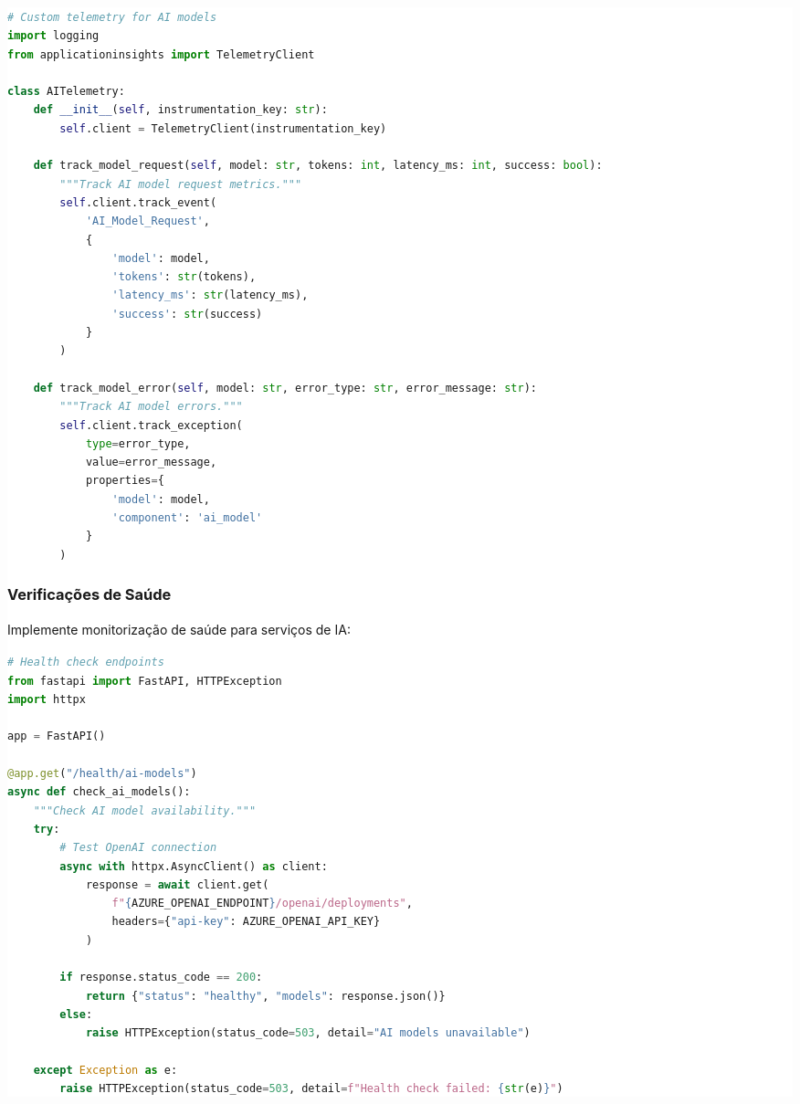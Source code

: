 ```python
# Custom telemetry for AI models
import logging
from applicationinsights import TelemetryClient

class AITelemetry:
    def __init__(self, instrumentation_key: str):
        self.client = TelemetryClient(instrumentation_key)
    
    def track_model_request(self, model: str, tokens: int, latency_ms: int, success: bool):
        """Track AI model request metrics."""
        self.client.track_event(
            'AI_Model_Request',
            {
                'model': model,
                'tokens': str(tokens),
                'latency_ms': str(latency_ms),
                'success': str(success)
            }
        )
        
    def track_model_error(self, model: str, error_type: str, error_message: str):
        """Track AI model errors."""
        self.client.track_exception(
            type=error_type,
            value=error_message,
            properties={
                'model': model,
                'component': 'ai_model'
            }
        )
```

### Verificações de Saúde

Implemente monitorização de saúde para serviços de IA:

```python
# Health check endpoints
from fastapi import FastAPI, HTTPException
import httpx

app = FastAPI()

@app.get("/health/ai-models")
async def check_ai_models():
    """Check AI model availability."""
    try:
        # Test OpenAI connection
        async with httpx.AsyncClient() as client:
            response = await client.get(
                f"{AZURE_OPENAI_ENDPOINT}/openai/deployments",
                headers={"api-key": AZURE_OPENAI_API_KEY}
            )
            
        if response.status_code == 200:
            return {"status": "healthy", "models": response.json()}
        else:
            raise HTTPException(status_code=503, detail="AI models unavailable")
            
    except Exception as e:
        raise HTTPException(status_code=503, detail=f"Health check failed: {str(e)}")
```
